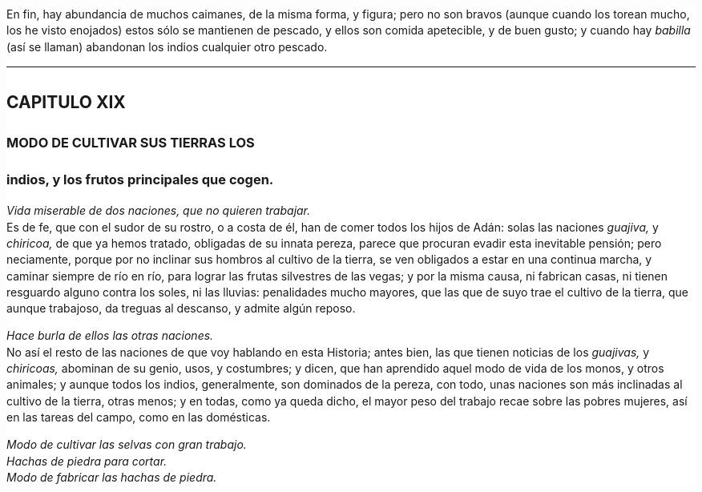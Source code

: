 En fin, hay abundancia de muchos caimanes, de la misma forma, y figura; pero no son bravos (aunque cuando los torean mucho, los he visto enojados) estos sólo se mantienen de pescado, y ellos son comida apetecible, y de buen gusto; y cuando hay _babilla_ (así se llaman) abandonan los indios cualquier otro pescado.

* * *

CAPITULO XIX
------------

### MODO DE CULTIVAR SUS TIERRAS LOS

### indios, y los frutos principales que cogen.

_Vida miserable de dos naciones, que no quieren trabajar._  
Es de fe, que con el sudor de su rostro, o a costa de él, han de comer todos los hijos de Adán: solas las naciones _guajiva,_ y _chiricoa,_ de que ya hemos tratado, obligadas de su innata pereza, parece que procuran evadir esta inevitable pensión; pero neciamente, porque por no inclinar sus hombros al cultivo de la tierra, se ven obligados a estar en una continua marcha, y caminar siempre de río en río, para lograr las frutas silvestres de las vegas; y por la misma causa, ni fabrican casas, ni tienen resguardo alguno contra los soles, ni las lluvias: penalidades mucho mayores, que las que de suyo trae el cultivo de la tierra, que aunque trabajoso, da treguas al descanso, y admite algún reposo.

_Hace burla de ellos las otras naciones._  
No así el resto de las naciones de que voy hablando en esta Historia; antes bien, las que tienen noticias de los _guajivas,_ y _chiricoas,_ abominan de su genio, usos, y costumbres; y dicen, que han aprendido aquel modo de vida de los monos, y otros animales; y aunque todos los indios, generalmente, son dominados de la pereza, con todo, unas naciones son más inclinadas al cultivo de la tierra, otras menos; y en todas, como ya queda dicho, el mayor peso del trabajo recae sobre las pobres mujeres, así en las tareas del campo, como en las domésticas.

_Modo de cultivar las selvas con gran trabajo._  
_Hachas de piedra para cortar._  
_Modo de fabricar las hachas de piedra._  
